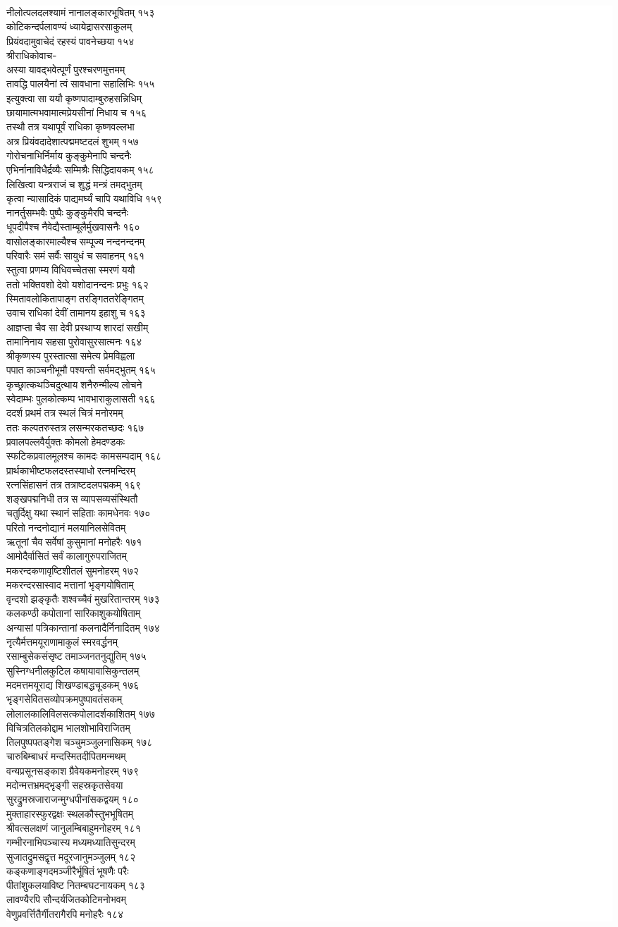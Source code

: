 नीलोत्पलदलश्यामं नानालङ्कारभूषितम् १५३  
कोटिकन्दर्पलावण्यं ध्यायेद्रासरसाकुलम्  
प्रियंवदामुवाचेदं रहस्यं पावनेच्छया १५४  
श्रीराधिकोवाच-  
अस्या यावद्भवेत्पूर्णं पुरश्चरणमुत्तमम्  
तावद्धि पालयैनां त्वं सावधाना सहालिभिः १५५  
इत्युक्त्वा सा ययौ कृष्णपादाम्बुरुहसन्निधिम्  
छायामात्मभवामात्मप्रेयसीनां निधाय च १५६  
तस्थौ तत्र यथापूर्वं राधिका कृष्णवल्लभा  
अत्र प्रियंवदादेशात्पद्ममष्टदलं शुभम् १५७  
गोरोचनाभिर्निर्माय कुङ्कुमेनापि चन्दनैः  
एभिर्नानाविधैर्द्रव्यैः सम्मिश्रैः सिद्धिदायकम् १५८  
लिखित्वा यन्त्रराजं च शुद्धं मन्त्रं तमद्भुतम्  
कृत्वा न्यासादिकं पाद्यमर्घ्यं चापि यथाविधि १५९  
नानर्तुसम्भवैः पुष्पैः कुङ्कुमैरपि चन्दनैः  
धूपदीपैश्च नैवेद्यैस्ताम्बूलैर्मुखवासनैः १६०  
वासोलङ्कारमाल्यैश्च सम्पूज्य नन्दनन्दनम्  
परिवारैः समं सर्वैः सायुधं च सवाहनम् १६१  
स्तुत्वा प्रणम्य विधिवच्चेतसा स्मरणं ययौ  
ततो भक्तिवशो देवो यशोदानन्दनः प्रभुः १६२  
स्मितावलोकितापाङ्ग तरङ्गिततरेङ्गितम्  
उवाच राधिकां देवीं तामानय इहाशु च १६३  
आज्ञप्ता चैव सा देवी प्रस्थाप्य शारदां सखीम्  
तामानिनाय सहसा पुरोवासुरसात्मनः १६४  
श्रीकृष्णस्य पुरस्तात्सा समेत्य प्रेमविह्वला  
पपात काञ्चनीभूमौ पश्यन्ती सर्वमद्भुतम् १६५  
कृच्छ्रात्कथञ्चिदुत्थाय शनैरुन्मील्य लोचने  
स्वेदाम्भः पुलकोत्कम्प भावभाराकुलासती १६६  
ददर्श प्रथमं तत्र स्थलं चित्रं मनोरमम्  
ततः कल्पतरुस्तत्र लसन्मरकतच्छदः १६७  
प्रवालपल्लवैर्युक्तः कोमलो हेमदण्डकः  
स्फटिकप्रवालमूलश्च कामदः कामसम्पदाम् १६८  
प्रार्थकाभीष्टफलदस्तस्याधो रत्नमन्दिरम्  
रत्नसिंहासनं तत्र तत्राष्टदलपद्मकम् १६९  
शङ्खपद्मनिधी तत्र स व्यापसव्यसंस्थितौ  
चतुर्दिक्षु यथा स्थानं सहिताः कामधेनवः १७०  
परितो नन्दनोद्यानं मलयानिलसेवितम्  
ऋतूनां चैव सर्वेषां कुसुमानां मनोहरैः १७१  
आमोदैर्वासितं सर्वं कालागुरुपराजितम्  
मकरन्दकणावृष्टिशीतलं सुमनोहरम् १७२  
मकरन्दरसास्वाद मत्तानां भृङ्गयोषिताम्  
वृन्दशो झङ्कृतैः शश्वच्चैवं मुखरितान्तरम् १७३  
कलकण्ठी कपोतानां सारिकाशुकयोषिताम्  
अन्यासां पत्रिकान्तानां कलनादैर्निनादितम् १७४  
नृत्यैर्मत्तमयूराणामाकुलं स्मरवर्द्धनम्  
रसाम्बुसेकसंसृष्ट तमाञ्जनतनुद्युतिम् १७५  
सुस्निग्धनीलकुटिल कषायावासिकुन्तलम्  
मदमत्तमयूराद्य शिखण्डाबद्धचूडकम् १७६  
भृङ्गसेवितसव्योपक्रमपुष्पावतंसकम्  
लोलालकालिविलसत्कपोलादर्शकाशितम् १७७  
विचित्रतिलकोद्दाम भालशोभाविराजितम्  
तिलपुष्पपतङ्गेश चञ्चुमञ्जुलनासिकम् १७८  
चारुबिम्बाधरं मन्दस्मितदीपितमन्मथम्  
वन्यप्रसूनसङ्काश ग्रैवेयकमनोहरम् १७९  
मदोन्मत्तभ्रमद्भृङ्गी सहस्रकृतसेवया  
सुरद्रुमस्रजाराजन्मुग्धपीनांसकद्वयम् १८०  
मुक्ताहारस्फुरद्वक्षः स्थलकौस्तुभभूषितम्  
श्रीवत्सलक्षणं जानुलम्बिबाहुमनोहरम् १८१  
गम्भीरनाभिपञ्चास्य मध्यमध्यातिसुन्दरम्  
सुजातद्रुमसद्वृत्त मदूरजानुमञ्जुलम् १८२  
कङ्कणाङ्गदमञ्जीरैर्भूषितं भूषणैः परैः  
पीतांशुकलयाविष्ट नितम्बघटनायकम् १८३  
लावण्यैरपि सौन्दर्यजितकोटिमनोभवम्  
वेणुप्रवर्त्तितैर्गीतरागैरपि मनोहरैः १८४  